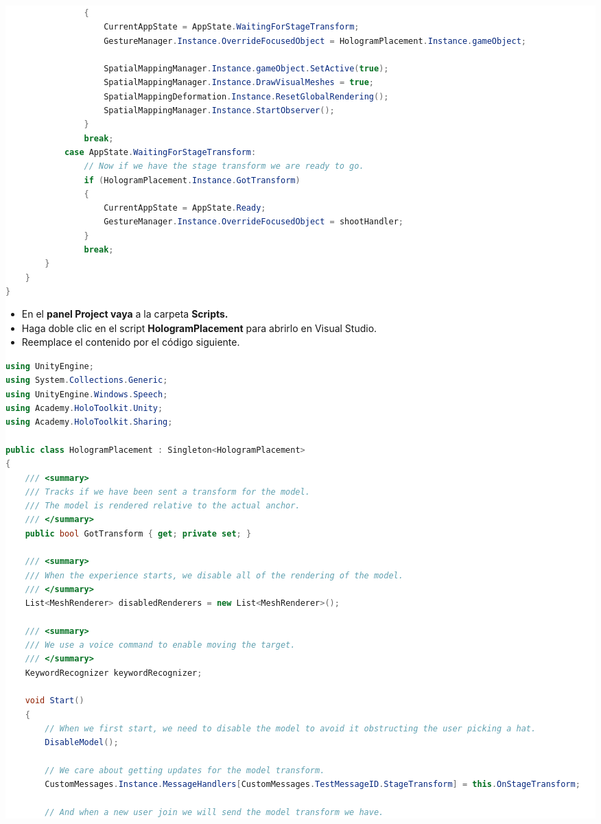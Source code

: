 ```cs
                {
                    CurrentAppState = AppState.WaitingForStageTransform;
                    GestureManager.Instance.OverrideFocusedObject = HologramPlacement.Instance.gameObject;

                    SpatialMappingManager.Instance.gameObject.SetActive(true);
                    SpatialMappingManager.Instance.DrawVisualMeshes = true;
                    SpatialMappingDeformation.Instance.ResetGlobalRendering();
                    SpatialMappingManager.Instance.StartObserver();
                }
                break;
            case AppState.WaitingForStageTransform:
                // Now if we have the stage transform we are ready to go.
                if (HologramPlacement.Instance.GotTransform)
                {
                    CurrentAppState = AppState.Ready;
                    GestureManager.Instance.OverrideFocusedObject = shootHandler;
                }
                break;
        }
    }
}
```

* En el **panel Project vaya** a la carpeta **Scripts.**
* Haga doble clic en el script **HologramPlacement** para abrirlo en Visual Studio.
* Reemplace el contenido por el código siguiente.

```cs
using UnityEngine;
using System.Collections.Generic;
using UnityEngine.Windows.Speech;
using Academy.HoloToolkit.Unity;
using Academy.HoloToolkit.Sharing;

public class HologramPlacement : Singleton<HologramPlacement>
{
    /// <summary>
    /// Tracks if we have been sent a transform for the model.
    /// The model is rendered relative to the actual anchor.
    /// </summary>
    public bool GotTransform { get; private set; }

    /// <summary>
    /// When the experience starts, we disable all of the rendering of the model.
    /// </summary>
    List<MeshRenderer> disabledRenderers = new List<MeshRenderer>();

    /// <summary>
    /// We use a voice command to enable moving the target.
    /// </summary>
    KeywordRecognizer keywordRecognizer;

    void Start()
    {
        // When we first start, we need to disable the model to avoid it obstructing the user picking a hat.
        DisableModel();

        // We care about getting updates for the model transform.
        CustomMessages.Instance.MessageHandlers[CustomMessages.TestMessageID.StageTransform] = this.OnStageTransform;

        // And when a new user join we will send the model transform we have.
```